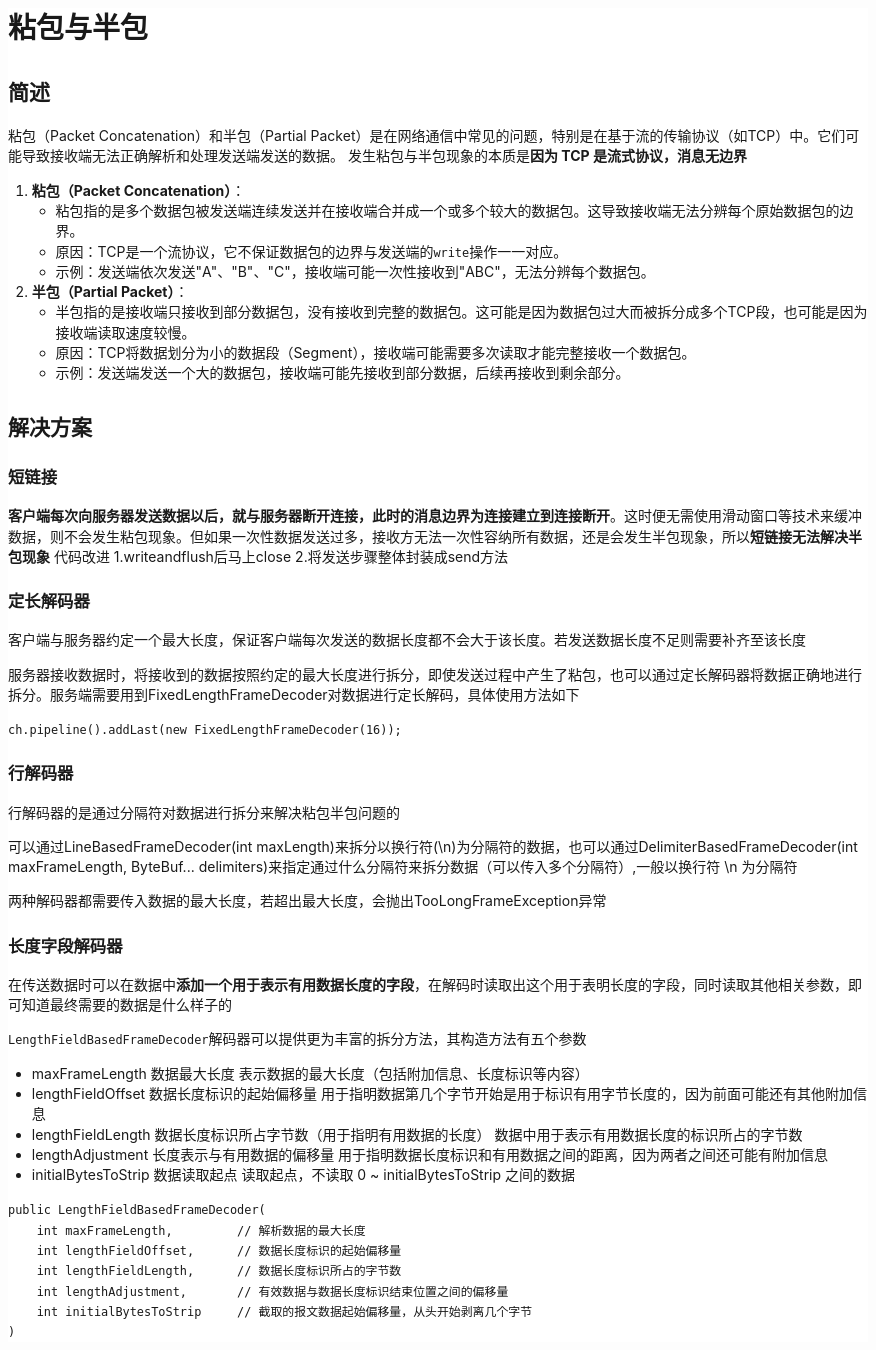 # 粘包与半包
## 简述
  
粘包（Packet Concatenation）和半包（Partial Packet）是在网络通信中常见的问题，特别是在基于流的传输协议（如TCP）中。它们可能导致接收端无法正确解析和处理发送端发送的数据。
发生粘包与半包现象的本质是**因为 TCP 是流式协议，消息无边界**
1. **粘包（Packet Concatenation）**：
    - 粘包指的是多个数据包被发送端连续发送并在接收端合并成一个或多个较大的数据包。这导致接收端无法分辨每个原始数据包的边界。
    - 原因：TCP是一个流协议，它不保证数据包的边界与发送端的`write`操作一一对应。
    - 示例：发送端依次发送"A"、"B"、"C"，接收端可能一次性接收到"ABC"，无法分辨每个数据包。
2. **半包（Partial Packet）**：
    - 半包指的是接收端只接收到部分数据包，没有接收到完整的数据包。这可能是因为数据包过大而被拆分成多个TCP段，也可能是因为接收端读取速度较慢。
    - 原因：TCP将数据划分为小的数据段（Segment），接收端可能需要多次读取才能完整接收一个数据包。
    - 示例：发送端发送一个大的数据包，接收端可能先接收到部分数据，后续再接收到剩余部分。
## 解决方案
### 短链接
**客户端每次向服务器发送数据以后，就与服务器断开连接，此时的消息边界为连接建立到连接断开**。这时便无需使用滑动窗口等技术来缓冲数据，则不会发生粘包现象。但如果一次性数据发送过多，接收方无法一次性容纳所有数据，还是会发生半包现象，所以**短链接无法解决半包现象**
代码改进
1.writeandflush后马上close
2.将发送步骤整体封装成send方法
### 定长解码器
客户端与服务器约定一个最大长度，保证客户端每次发送的数据长度都不会大于该长度。若发送数据长度不足则需要补齐至该长度

服务器接收数据时，将接收到的数据按照约定的最大长度进行拆分，即使发送过程中产生了粘包，也可以通过定长解码器将数据正确地进行拆分。服务端需要用到FixedLengthFrameDecoder对数据进行定长解码，具体使用方法如下
```
ch.pipeline().addLast(new FixedLengthFrameDecoder(16));
```
### 行解码器
行解码器的是通过分隔符对数据进行拆分来解决粘包半包问题的

可以通过LineBasedFrameDecoder(int maxLength)来拆分以换行符(\n)为分隔符的数据，也可以通过DelimiterBasedFrameDecoder(int maxFrameLength, ByteBuf... delimiters)来指定通过什么分隔符来拆分数据（可以传入多个分隔符）,一般以换行符 \\n 为分隔符

两种解码器都需要传入数据的最大长度，若超出最大长度，会抛出TooLongFrameException异常
### 长度字段解码器
在传送数据时可以在数据中**添加一个用于表示有用数据长度的字段**，在解码时读取出这个用于表明长度的字段，同时读取其他相关参数，即可知道最终需要的数据是什么样子的

`LengthFieldBasedFrameDecoder`解码器可以提供更为丰富的拆分方法，其构造方法有五个参数
- maxFrameLength 数据最大长度
表示数据的最大长度（包括附加信息、长度标识等内容）
- lengthFieldOffset 数据长度标识的起始偏移量
用于指明数据第几个字节开始是用于标识有用字节长度的，因为前面可能还有其他附加信息
- lengthFieldLength 数据长度标识所占字节数（用于指明有用数据的长度）
数据中用于表示有用数据长度的标识所占的字节数
- lengthAdjustment 长度表示与有用数据的偏移量
用于指明数据长度标识和有用数据之间的距离，因为两者之间还可能有附加信息
- initialBytesToStrip 数据读取起点
读取起点，不读取 0 ~ initialBytesToStrip 之间的数据
```
public LengthFieldBasedFrameDecoder(
    int maxFrameLength, 		// 解析数据的最大长度
    int lengthFieldOffset, 		// 数据长度标识的起始偏移量
    int lengthFieldLength,		// 数据长度标识所占的字节数
    int lengthAdjustment,		// 有效数据与数据长度标识结束位置之间的偏移量
    int initialBytesToStrip     // 截取的报文数据起始偏移量，从头开始剥离几个字节
)	
```